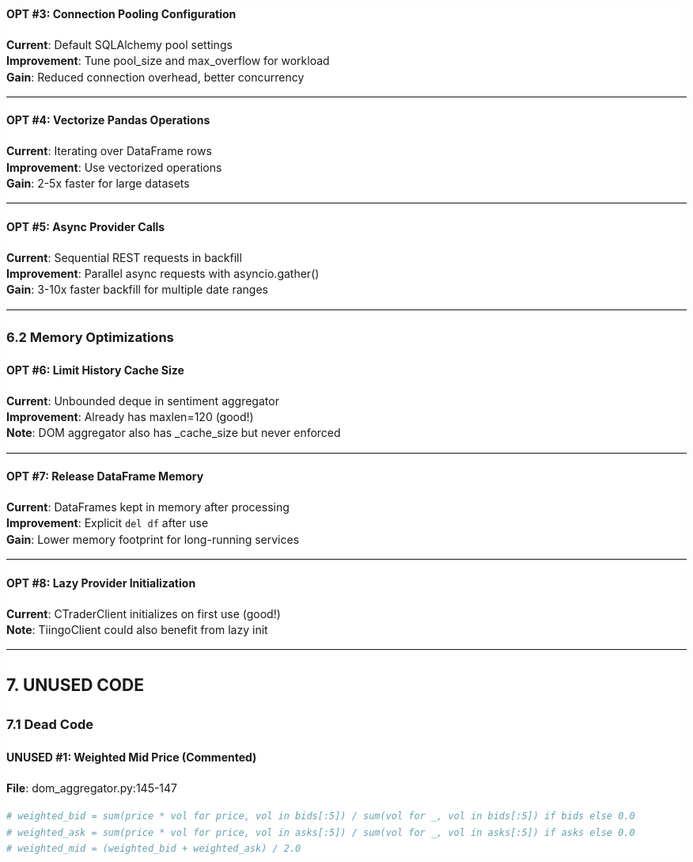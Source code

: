 
#### **OPT #3: Connection Pooling Configuration**
**Current**: Default SQLAlchemy pool settings  
**Improvement**: Tune pool_size and max_overflow for workload  
**Gain**: Reduced connection overhead, better concurrency

---

#### **OPT #4: Vectorize Pandas Operations**
**Current**: Iterating over DataFrame rows  
**Improvement**: Use vectorized operations  
**Gain**: 2-5x faster for large datasets

---

#### **OPT #5: Async Provider Calls**
**Current**: Sequential REST requests in backfill  
**Improvement**: Parallel async requests with asyncio.gather()  
**Gain**: 3-10x faster backfill for multiple date ranges

---

### 6.2 Memory Optimizations

#### **OPT #6: Limit History Cache Size**
**Current**: Unbounded deque in sentiment aggregator  
**Improvement**: Already has maxlen=120 (good!)  
**Note**: DOM aggregator also has _cache_size but never enforced

---

#### **OPT #7: Release DataFrame Memory**
**Current**: DataFrames kept in memory after processing  
**Improvement**: Explicit `del df` after use  
**Gain**: Lower memory footprint for long-running services

---

#### **OPT #8: Lazy Provider Initialization**
**Current**: CTraderClient initializes on first use (good!)  
**Note**: TiingoClient could also benefit from lazy init

---

## 7. UNUSED CODE

### 7.1 Dead Code

#### **UNUSED #1: Weighted Mid Price (Commented)**
**File**: dom_aggregator.py:145-147

```python
# weighted_bid = sum(price * vol for price, vol in bids[:5]) / sum(vol for _, vol in bids[:5]) if bids else 0.0
# weighted_ask = sum(price * vol for price, vol in asks[:5]) / sum(vol for _, vol in asks[:5]) if asks else 0.0
# weighted_mid = (weighted_bid + weighted_ask) / 2.0
```
